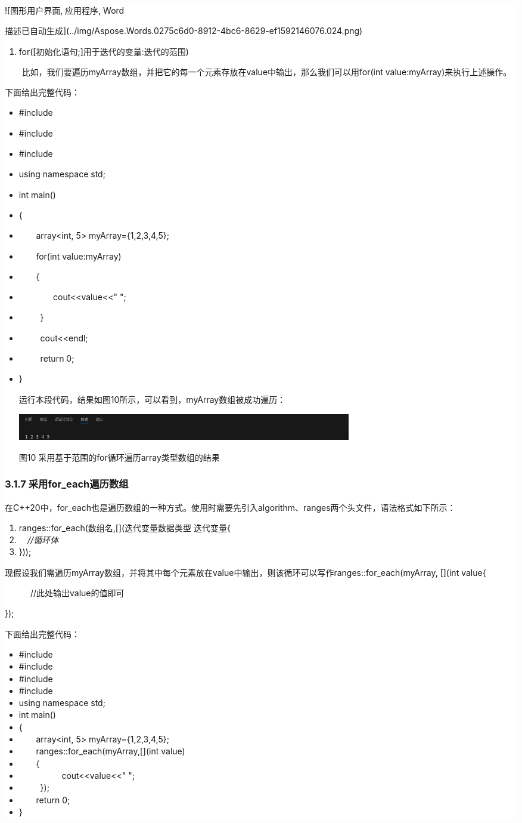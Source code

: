 ![图形用户界面, 应用程序, Word

描述已自动生成](../img/Aspose.Words.0275c6d0-8912-4bc6-8629-ef1592146076.024.png)

1. for([初始化语句;]用于迭代的变量:迭代的范围)

`    `比如，我们要遍历myArray数组，并把它的每一个元素存放在value中输出，那么我们可以用for(int value:myArray)来执行上述操作。

下面给出完整代码：

- #include<iostream>
- #include<array>
- #include<ranges>
- using namespace std;
- int main()
- {
- `    `array<int, 5> myArray={1,2,3,4,5};
- `    `for(int value:myArray)
- `    `{
- `        `cout<<value<<" ";
- `     `}
- `     `cout<<endl;
- `     `return 0;
- }
  
  运行本段代码，结果如图10所示，可以看到，myArray数组被成功遍历：
  
  ![](../img/Aspose.Words.0275c6d0-8912-4bc6-8629-ef1592146076.025.png)
  
  图10 采用基于范围的for循环遍历array类型数组的结果

### **3.1.7 采用for\_each遍历数组**

在C++20中，for\_each也是遍历数组的一种方式。使用时需要先引入algorithm、ranges两个头文件，语法格式如下所示：

1. ranges::for\_each(数组名,[](迭代变量数据类型 迭代变量{
2. `  `*//循环体*
3. }));

现假设我们需遍历myArray数组，并将其中每个元素放在value中输出，则该循环可以写作ranges::for\_each(myArray,  [](int value{

`      `//此处输出value的值即可

});

下面给出完整代码：

- #include<iostream>
- #include<array>
- #include<ranges>
- #include<algorithm>
- using namespace std;
- int main()
- {
- `    `array<int, 5> myArray={1,2,3,4,5};
- `    `ranges::for\_each(myArray,[](int value)
- `    `{
- `          `cout<<value<<" ";
- `     `});
- `    `return 0;
- }
